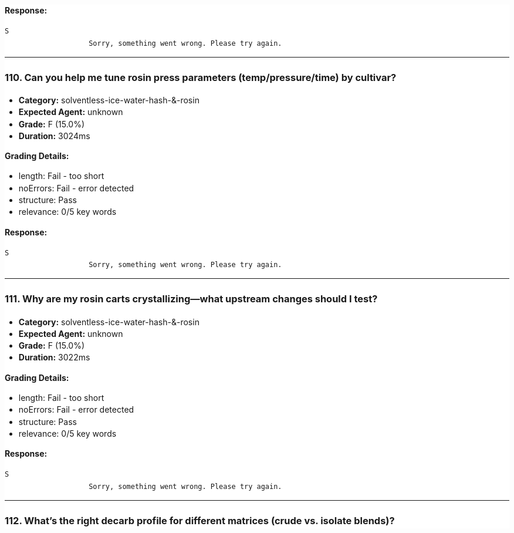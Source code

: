 **Response:**
```
S
                    Sorry, something went wrong. Please try again.
```

---

### 110. Can you help me tune rosin press parameters (temp/pressure/time) by cultivar?

- **Category:** solventless-ice-water-hash-&-rosin
- **Expected Agent:** unknown
- **Grade:** F (15.0%)
- **Duration:** 3024ms

**Grading Details:**
- length: Fail - too short
- noErrors: Fail - error detected
- structure: Pass
- relevance: 0/5 key words

**Response:**
```
S
                    Sorry, something went wrong. Please try again.
```

---

### 111. Why are my rosin carts crystallizing—what upstream changes should I test?

- **Category:** solventless-ice-water-hash-&-rosin
- **Expected Agent:** unknown
- **Grade:** F (15.0%)
- **Duration:** 3022ms

**Grading Details:**
- length: Fail - too short
- noErrors: Fail - error detected
- structure: Pass
- relevance: 0/5 key words

**Response:**
```
S
                    Sorry, something went wrong. Please try again.
```

---

### 112. What’s the right decarb profile for different matrices (crude vs. isolate blends)?

